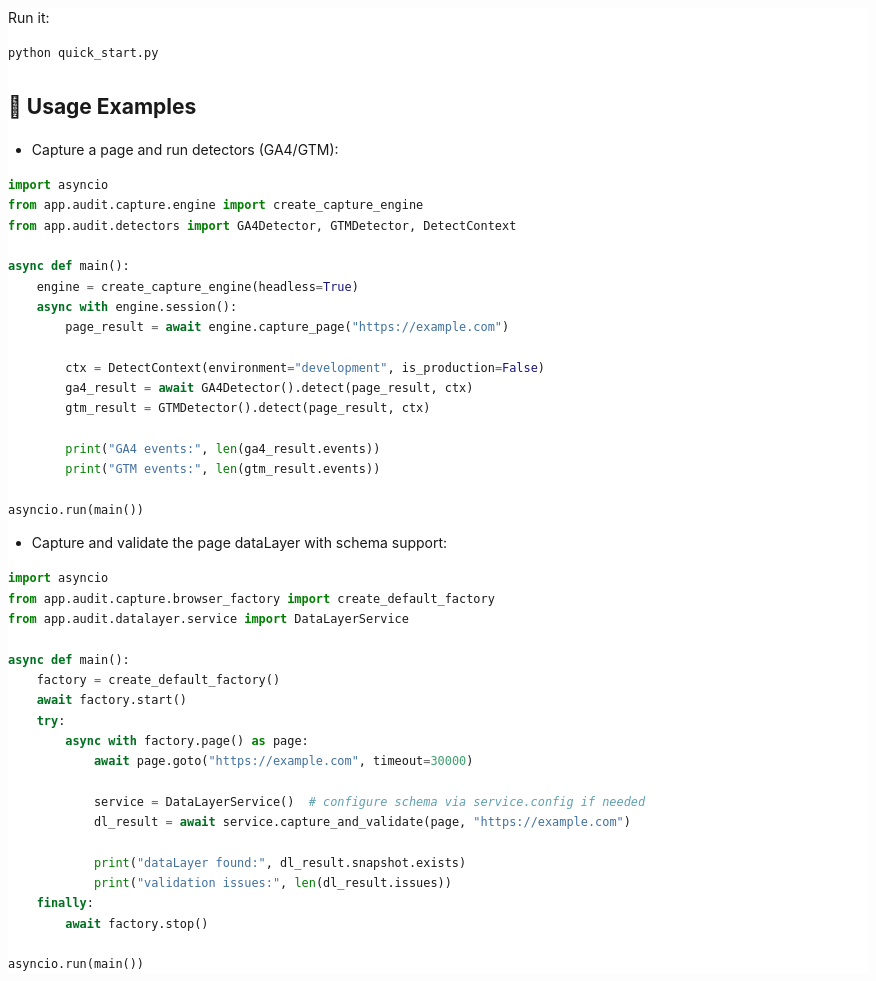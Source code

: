 Run it:

```bash
python quick_start.py
```

## 🔧 Usage Examples

- Capture a page and run detectors (GA4/GTM):

```python
import asyncio
from app.audit.capture.engine import create_capture_engine
from app.audit.detectors import GA4Detector, GTMDetector, DetectContext

async def main():
    engine = create_capture_engine(headless=True)
    async with engine.session():
        page_result = await engine.capture_page("https://example.com")

        ctx = DetectContext(environment="development", is_production=False)
        ga4_result = await GA4Detector().detect(page_result, ctx)
        gtm_result = GTMDetector().detect(page_result, ctx)

        print("GA4 events:", len(ga4_result.events))
        print("GTM events:", len(gtm_result.events))

asyncio.run(main())
```

- Capture and validate the page dataLayer with schema support:

```python
import asyncio
from app.audit.capture.browser_factory import create_default_factory
from app.audit.datalayer.service import DataLayerService

async def main():
    factory = create_default_factory()
    await factory.start()
    try:
        async with factory.page() as page:
            await page.goto("https://example.com", timeout=30000)

            service = DataLayerService()  # configure schema via service.config if needed
            dl_result = await service.capture_and_validate(page, "https://example.com")

            print("dataLayer found:", dl_result.snapshot.exists)
            print("validation issues:", len(dl_result.issues))
    finally:
        await factory.stop()

asyncio.run(main())
```
